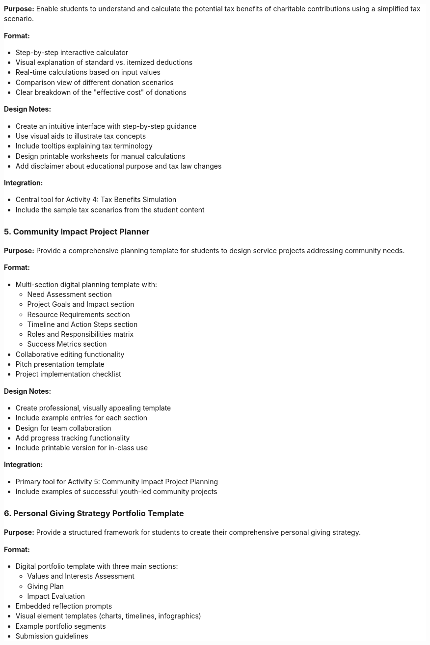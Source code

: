 **Purpose:** Enable students to understand and calculate the potential tax benefits of charitable contributions using a simplified tax scenario.

**Format:**
- Step-by-step interactive calculator
- Visual explanation of standard vs. itemized deductions
- Real-time calculations based on input values
- Comparison view of different donation scenarios
- Clear breakdown of the "effective cost" of donations

**Design Notes:**
- Create an intuitive interface with step-by-step guidance
- Use visual aids to illustrate tax concepts
- Include tooltips explaining tax terminology
- Design printable worksheets for manual calculations
- Add disclaimer about educational purpose and tax law changes

**Integration:**
- Central tool for Activity 4: Tax Benefits Simulation
- Include the sample tax scenarios from the student content

### 5. Community Impact Project Planner

**Purpose:** Provide a comprehensive planning template for students to design service projects addressing community needs.

**Format:**
- Multi-section digital planning template with:
  - Need Assessment section
  - Project Goals and Impact section
  - Resource Requirements section
  - Timeline and Action Steps section
  - Roles and Responsibilities matrix
  - Success Metrics section
- Collaborative editing functionality
- Pitch presentation template
- Project implementation checklist

**Design Notes:**
- Create professional, visually appealing template
- Include example entries for each section
- Design for team collaboration
- Add progress tracking functionality
- Include printable version for in-class use

**Integration:**
- Primary tool for Activity 5: Community Impact Project Planning
- Include examples of successful youth-led community projects

### 6. Personal Giving Strategy Portfolio Template

**Purpose:** Provide a structured framework for students to create their comprehensive personal giving strategy.

**Format:**
- Digital portfolio template with three main sections:
  - Values and Interests Assessment
  - Giving Plan
  - Impact Evaluation
- Embedded reflection prompts
- Visual element templates (charts, timelines, infographics)
- Example portfolio segments
- Submission guidelines
